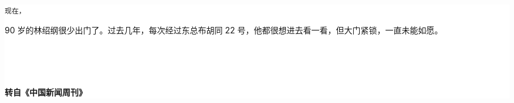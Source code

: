     现在，
   </span>
   <span class="s2">
    90
   </span>
   <span class="s1">
    岁的林绍纲很少出门了。过去几年，每次经过东总布胡同
   </span>
   <span class="s2">
    22
   </span>
   <span class="s1">
    号，他都很想进去看一看，但大门紧锁，一直未能如愿。
   </span>
  </font>
 </p>
 <p class="p1">
  <font size="3">
   <span class="s1">
   </span>
   <br/>
  </font>
 </p>
 <p class="p1">
  <b>
   <span class="s1">
   </span>
   <br/>
  </b>
 </p>
 <p class="p2">
  <span class="s1">
   <b>
    转自《中国新闻周刊》
   </b>
  </span>
 </p>
</div>

